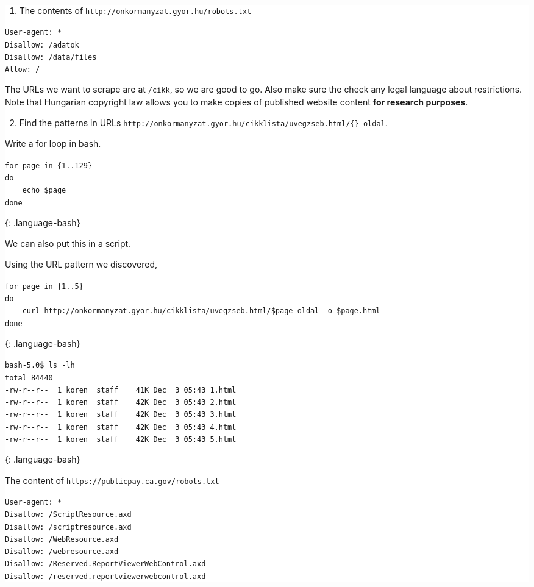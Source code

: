 1. The contents of [`http://onkormanyzat.gyor.hu/robots.txt`](http://onkormanyzat.gyor.hu/robots.txt
)
```
User-agent: *
Disallow: /adatok
Disallow: /data/files
Allow: /
```
The URLs we want to scrape are at `/cikk`, so we are good to go. Also make sure the check any legal language about restrictions. Note that Hungarian copyright law allows you to make copies of published website content __for research purposes__.


2. Find the patterns in URLs `http://onkormanyzat.gyor.hu/cikklista/uvegzseb.html/{}-oldal`.

Write a for loop in bash.
```
for page in {1..129}
do
    echo $page
done
```
{: .language-bash}

We can also put this in a script.

Using the URL pattern we discovered,
```
for page in {1..5}
do
    curl http://onkormanyzat.gyor.hu/cikklista/uvegzseb.html/$page-oldal -o $page.html
done
```
{: .language-bash}

```
bash-5.0$ ls -lh
total 84440
-rw-r--r--  1 koren  staff    41K Dec  3 05:43 1.html
-rw-r--r--  1 koren  staff    42K Dec  3 05:43 2.html
-rw-r--r--  1 koren  staff    42K Dec  3 05:43 3.html
-rw-r--r--  1 koren  staff    42K Dec  3 05:43 4.html
-rw-r--r--  1 koren  staff    42K Dec  3 05:43 5.html
```
{: .language-bash}


The content of [`https://publicpay.ca.gov/robots.txt`](https://publicpay.ca.gov/robots.txt)
```
User-agent: *
Disallow: /ScriptResource.axd
Disallow: /scriptresource.axd
Disallow: /WebResource.axd
Disallow: /webresource.axd
Disallow: /Reserved.ReportViewerWebControl.axd
Disallow: /reserved.reportviewerwebcontrol.axd
```
